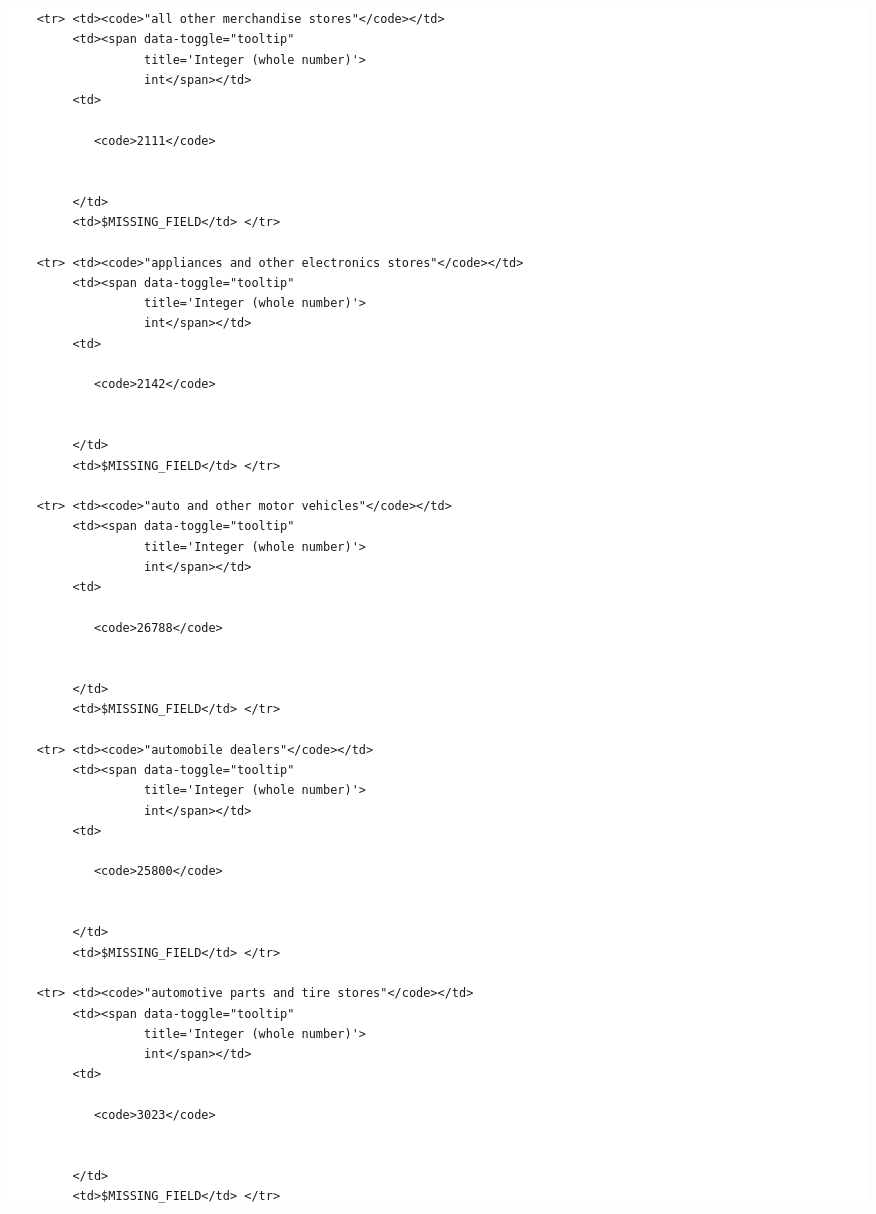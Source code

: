         <tr> <td><code>"all other merchandise stores"</code></td> 
             <td><span data-toggle="tooltip"
                       title='Integer (whole number)'>
                       int</span></td> 
             <td>
             
                <code>2111</code>
             
                
             </td> 
             <td>$MISSING_FIELD</td> </tr>
        
        <tr> <td><code>"appliances and other electronics stores"</code></td> 
             <td><span data-toggle="tooltip"
                       title='Integer (whole number)'>
                       int</span></td> 
             <td>
             
                <code>2142</code>
             
                
             </td> 
             <td>$MISSING_FIELD</td> </tr>
        
        <tr> <td><code>"auto and other motor vehicles"</code></td> 
             <td><span data-toggle="tooltip"
                       title='Integer (whole number)'>
                       int</span></td> 
             <td>
             
                <code>26788</code>
             
                
             </td> 
             <td>$MISSING_FIELD</td> </tr>
        
        <tr> <td><code>"automobile dealers"</code></td> 
             <td><span data-toggle="tooltip"
                       title='Integer (whole number)'>
                       int</span></td> 
             <td>
             
                <code>25800</code>
             
                
             </td> 
             <td>$MISSING_FIELD</td> </tr>
        
        <tr> <td><code>"automotive parts and tire stores"</code></td> 
             <td><span data-toggle="tooltip"
                       title='Integer (whole number)'>
                       int</span></td> 
             <td>
             
                <code>3023</code>
             
                
             </td> 
             <td>$MISSING_FIELD</td> </tr>
        